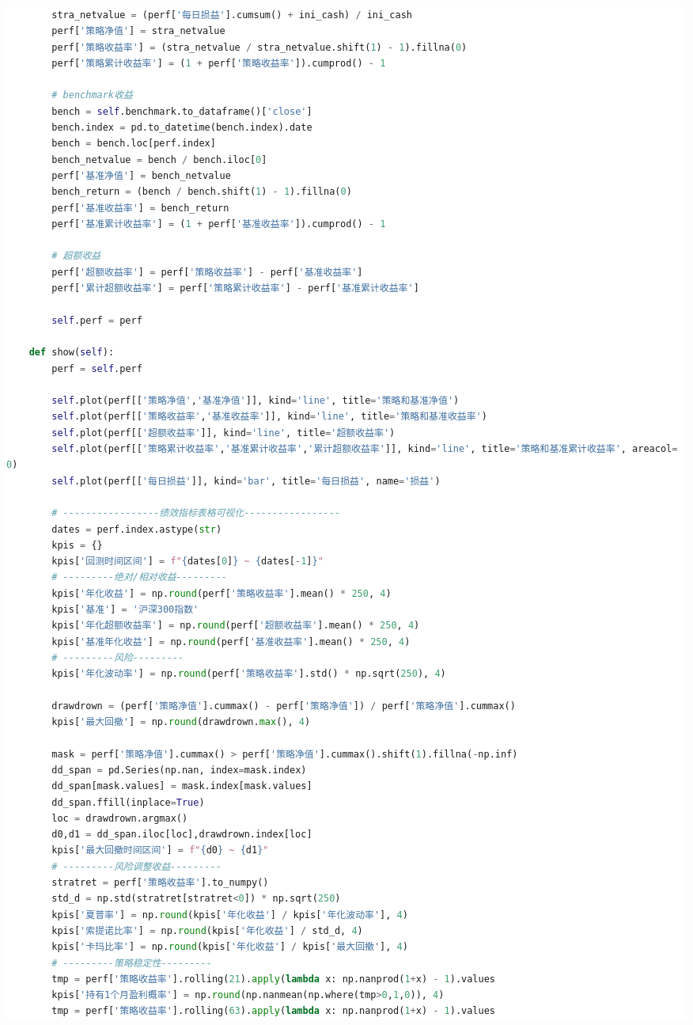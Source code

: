 ```python
        stra_netvalue = (perf['每日损益'].cumsum() + ini_cash) / ini_cash
        perf['策略净值'] = stra_netvalue
        perf['策略收益率'] = (stra_netvalue / stra_netvalue.shift(1) - 1).fillna(0)
        perf['策略累计收益率'] = (1 + perf['策略收益率']).cumprod() - 1

        # benchmark收益
        bench = self.benchmark.to_dataframe()['close']
        bench.index = pd.to_datetime(bench.index).date
        bench = bench.loc[perf.index]
        bench_netvalue = bench / bench.iloc[0]
        perf['基准净值'] = bench_netvalue
        bench_return = (bench / bench.shift(1) - 1).fillna(0)
        perf['基准收益率'] = bench_return
        perf['基准累计收益率'] = (1 + perf['基准收益率']).cumprod() - 1
        
        # 超额收益
        perf['超额收益率'] = perf['策略收益率'] - perf['基准收益率']
        perf['累计超额收益率'] = perf['策略累计收益率'] - perf['基准累计收益率']
        
        self.perf = perf      
        
    def show(self):
        perf = self.perf
        
        self.plot(perf[['策略净值','基准净值']], kind='line', title='策略和基准净值')
        self.plot(perf[['策略收益率','基准收益率']], kind='line', title='策略和基准收益率')
        self.plot(perf[['超额收益率']], kind='line', title='超额收益率')
        self.plot(perf[['策略累计收益率','基准累计收益率','累计超额收益率']], kind='line', title='策略和基准累计收益率', areacol=0)
        self.plot(perf[['每日损益']], kind='bar', title='每日损益', name='损益')
    
        # -----------------绩效指标表格可视化-----------------
        dates = perf.index.astype(str)
        kpis = {}
        kpis['回测时间区间'] = f"{dates[0]} ~ {dates[-1]}"
        # ---------绝对/相对收益---------
        kpis['年化收益'] = np.round(perf['策略收益率'].mean() * 250, 4)
        kpis['基准'] = '沪深300指数'
        kpis['年化超额收益率'] = np.round(perf['超额收益率'].mean() * 250, 4)
        kpis['基准年化收益'] = np.round(perf['基准收益率'].mean() * 250, 4)
        # ---------风险---------
        kpis['年化波动率'] = np.round(perf['策略收益率'].std() * np.sqrt(250), 4)
        
        drawdrown = (perf['策略净值'].cummax() - perf['策略净值']) / perf['策略净值'].cummax()
        kpis['最大回撤'] = np.round(drawdrown.max(), 4)
        
        mask = perf['策略净值'].cummax() > perf['策略净值'].cummax().shift(1).fillna(-np.inf)
        dd_span = pd.Series(np.nan, index=mask.index)
        dd_span[mask.values] = mask.index[mask.values]
        dd_span.ffill(inplace=True)
        loc = drawdrown.argmax()
        d0,d1 = dd_span.iloc[loc],drawdrown.index[loc]
        kpis['最大回撤时间区间'] = f"{d0} ~ {d1}"
        # ---------风险调整收益---------
        stratret = perf['策略收益率'].to_numpy()
        std_d = np.std(stratret[stratret<0]) * np.sqrt(250)
        kpis['夏普率'] = np.round(kpis['年化收益'] / kpis['年化波动率'], 4)
        kpis['索提诺比率'] = np.round(kpis['年化收益'] / std_d, 4)
        kpis['卡玛比率'] = np.round(kpis['年化收益'] / kpis['最大回撤'], 4)
        # ---------策略稳定性---------
        tmp = perf['策略收益率'].rolling(21).apply(lambda x: np.nanprod(1+x) - 1).values
        kpis['持有1个月盈利概率'] = np.round(np.nanmean(np.where(tmp>0,1,0)), 4)
        tmp = perf['策略收益率'].rolling(63).apply(lambda x: np.nanprod(1+x) - 1).values
```